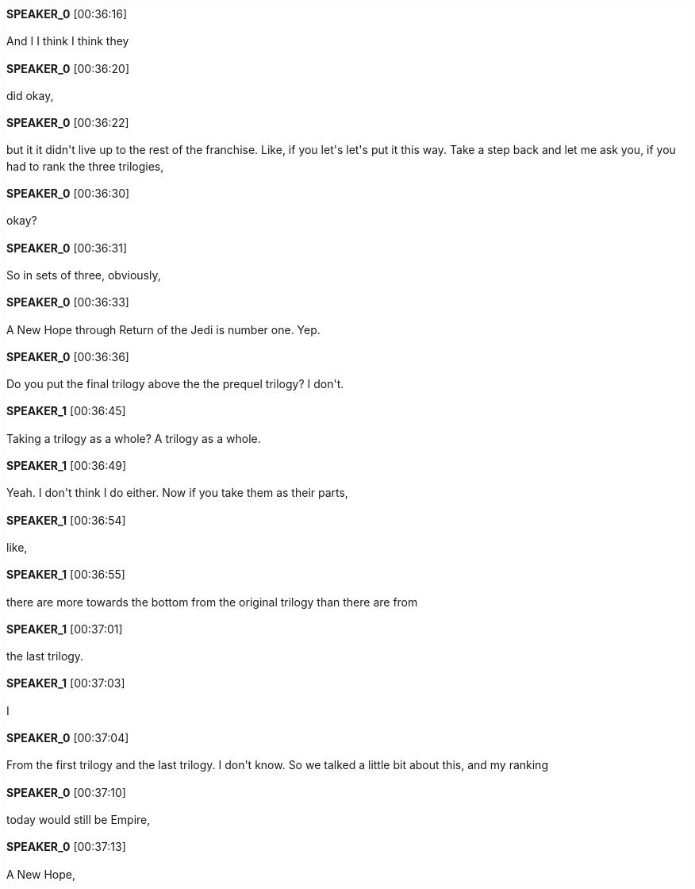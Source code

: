**SPEAKER_0** [00:36:16]

And I I think I think they

**SPEAKER_0** [00:36:20]

did okay,

**SPEAKER_0** [00:36:22]

but it it didn't live up to the rest of the franchise. Like, if you let's let's put it this way. Take a step back and let me ask you, if you had to rank the three trilogies,

**SPEAKER_0** [00:36:30]

okay?

**SPEAKER_0** [00:36:31]

So in sets of three, obviously,

**SPEAKER_0** [00:36:33]

A New Hope through Return of the Jedi is number one. Yep.

**SPEAKER_0** [00:36:36]

Do you put the final trilogy above the the prequel trilogy? I don't.

**SPEAKER_1** [00:36:45]

Taking a trilogy as a whole? A trilogy as a whole.

**SPEAKER_1** [00:36:49]

Yeah. I don't think I do either. Now if you take them as their parts,

**SPEAKER_1** [00:36:54]

like,

**SPEAKER_1** [00:36:55]

there are more towards the bottom from the original trilogy than there are from

**SPEAKER_1** [00:37:01]

the last trilogy.

**SPEAKER_1** [00:37:03]

I

**SPEAKER_0** [00:37:04]

From the first trilogy and the last trilogy. I don't know. So we talked a little bit about this, and my ranking

**SPEAKER_0** [00:37:10]

today would still be Empire,

**SPEAKER_0** [00:37:13]

A New Hope,
